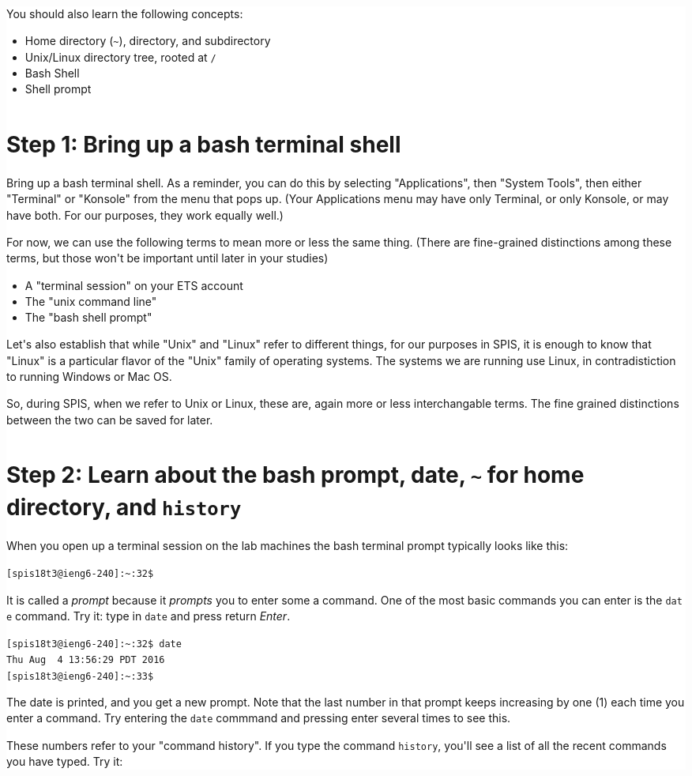 You should also learn the following concepts:

* Home directory (`~`), directory, and subdirectory
* Unix/Linux directory tree, rooted at `/`
* Bash Shell
* Shell prompt


# Step 1: Bring up a bash terminal shell

Bring up a bash terminal shell.  As a reminder, you can do this by selecting "Applications", then "System Tools", then either "Terminal" or "Konsole" from the menu that pops up.  (Your Applications menu may have only Terminal, or only Konsole, or may have both.
For our purposes, they work equally well.)

For now, we can use the following terms to mean more or less the same thing.  (There are fine-grained distinctions among these terms, but those won't be important until later in your studies)

* A "terminal session" on your ETS account
* The "unix command line"
* The "bash shell prompt"

Let's also establish that while "Unix" and "Linux" refer to different things, for our purposes
in SPIS, it is enough to know that "Linux" is a particular flavor of the "Unix" family of operating
systems.   The systems we are running use Linux, in contradistiction to running Windows or Mac OS.

So, during SPIS, when we refer to Unix or Linux, these are, again more
or less interchangable terms.  The fine grained distinctions between
the two can be saved for later.

# Step 2: Learn about the bash prompt, date, `~` for home directory, and `history`

When you open up a terminal session on the lab machines the bash terminal prompt typically looks like this:

```
[spis18t3@ieng6-240]:~:32$ 
```

It is called a *prompt* because it *prompts* you to enter some a command.  One of the most basic commands you can enter is
the `date` command.  Try it: type in `date` and press return *Enter*.

```
[spis18t3@ieng6-240]:~:32$ date
Thu Aug  4 13:56:29 PDT 2016
[spis18t3@ieng6-240]:~:33$ 
```

The date is printed, and you get a new prompt.  Note that the last
number in that prompt keeps increasing by one (1) each time you enter a command.  Try entering
the `date` commmand and pressing enter several times to see this.

These numbers refer to your "command history".  If you type the
command `history`, you'll see a list of all the recent commands you
have typed.  Try it:
